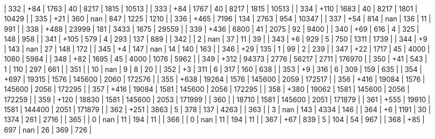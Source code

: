 | 332 |    +84 |     1763 |         40 |        8217 |     1815 |   10513 |
| 333 |    +84 |     1767 |         40 |        8217 |     1815 |   10513 |
| 334 |   +110 |     1683 |         40 |        8217 |     1801 |   10429 |
| 335 |    +21 |      360 |        nan |         847 |     1225 |    1210 |
| 336 |   +465 |     7196 |        134 |        2763 |      954 |   10347 |
| 337 |    +54 |      814 |        nan |         136 |       11 |     991 |
| 338 |   +488 |    23999 |        181 |        3433 |     1675 |   29559 |
| 339 |   +436 |     6800 |         41 |        2075 |       92 |    9400 |
| 340 |    +69 |      616 |          4 |         325 |      148 |     958 |
| 341 |   +105 |      579 |          4 |         293 |      137 |     889 |
| 342 |        |        2 |        nan |          37 |       11 |      39 |
| 343 |     +6 |      929 |          5 |         750 |     1311 |    1739 |
| 344 |     +9 |      143 |        nan |          27 |      148 |     172 |
| 345 |     +4 |      147 |        nan |          14 |      140 |     163 |
| 346 |    +29 |      135 |          1 |          99 |        2 |     239 |
| 347 |    +22 |     1717 |         45 |        4000 |     1080 |    5984 |
| 348 |    +82 |     1695 |         45 |        4000 |     1076 |    5962 |
| 349 |   +312 |    94373 |       2776 |       56217 |     2711 |  176970 |
| 350 |    +41 |      543 |          1 |         110 |      297 |     661 |
| 351 |        |       10 |        nan |           9 |        8 |      20 |
| 352 |     +3 |      311 |          6 |         317 |      160 |     638 |
| 353 |     +9 |      316 |          6 |         309 |      159 |     635 |
| 354 |   +697 |    19315 |       1576 |      145600 |     2060 |  172576 |
| 355 |   +638 |    19264 |       1576 |      145600 |     2059 |  172517 |
| 356 |   +416 |    19084 |       1576 |      145600 |     2056 |  172295 |
| 357 |   +416 |    19084 |       1581 |      145600 |     2056 |  172295 |
| 358 |   +380 |    19062 |       1581 |      145600 |     2056 |  172259 |
| 359 |   +120 |    18830 |       1581 |      145600 |     2053 |  171999 |
| 360 |        |    18710 |       1581 |      145600 |     2051 |  171879 |
| 361 |   +555 |    19910 |       1581 |      144400 |     2051 |  171879 |
| 362 |   +251 |     3863 |          5 |         378 |      137 |    4263 |
| 363 |        |        3 |        nan |         143 |     4334 |     146 |
| 364 |     +6 |     1191 |         30 |        1374 |      261 |    2716 |
| 365 |        |        0 |        nan |          11 |      194 |      11 |
| 366 |        |        0 |        nan |          11 |      194 |      11 |
| 367 |    +67 |      839 |          5 |         104 |       54 |     967 |
| 368 |    +85 |      697 |        nan |          26 |      369 |     726 |